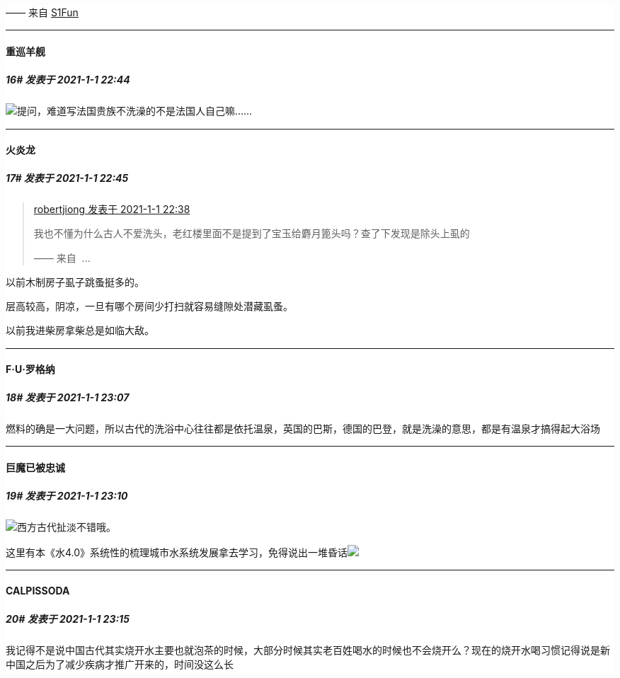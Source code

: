 —— 来自 [S1Fun](https://s1fun.koalcat.com)


-----

####  重巡羊舰  
##### 16#       发表于 2021-1-1 22:44


<img src="https://static.saraba1st.com/image/smiley/face2017/001.png" referrerpolicy="no-referrer">提问，难道写法国贵族不洗澡的不是法国人自己嘛……


-----

####  火炎龙  
##### 17#       发表于 2021-1-1 22:45


<blockquote><a href="httphttps://bbs.saraba1st.com/2b/forum.php?mod=redirect&amp;goto=findpost&amp;pid=49913022&amp;ptid=1980761" target="_blank">robertjiong 发表于 2021-1-1 22:38</a>

我也不懂为什么古人不爱洗头，老红楼里面不是提到了宝玉给麝月篦头吗？查了下发现是除头上虱的


—— 来自  ...</blockquote>
以前木制房子虱子跳蚤挺多的。

层高较高，阴凉，一旦有哪个房间少打扫就容易缝隙处潜藏虱蚤。

以前我进柴房拿柴总是如临大敌。


-----

####  F·U·罗格纳  
##### 18#       发表于 2021-1-1 23:07


燃料的确是一大问题，所以古代的洗浴中心往往都是依托温泉，英国的巴斯，德国的巴登，就是洗澡的意思，都是有温泉才搞得起大浴场


-----

####  巨魔已被忠诚  
##### 19#       发表于 2021-1-1 23:10


<img src="https://static.saraba1st.com/image/smiley/face2017/049.png" referrerpolicy="no-referrer">西方古代扯淡不错哦。

这里有本《水4.0》系统性的梳理城市水系统发展拿去学习，免得说出一堆昏话<img src="https://static.saraba1st.com/image/smiley/face2017/067.png" referrerpolicy="no-referrer">


-----

####  CALPISSODA  
##### 20#       发表于 2021-1-1 23:15


我记得不是说中国古代其实烧开水主要也就泡茶的时候，大部分时候其实老百姓喝水的时候也不会烧开么？现在的烧开水喝习惯记得说是新中国之后为了减少疾病才推广开来的，时间没这么长
